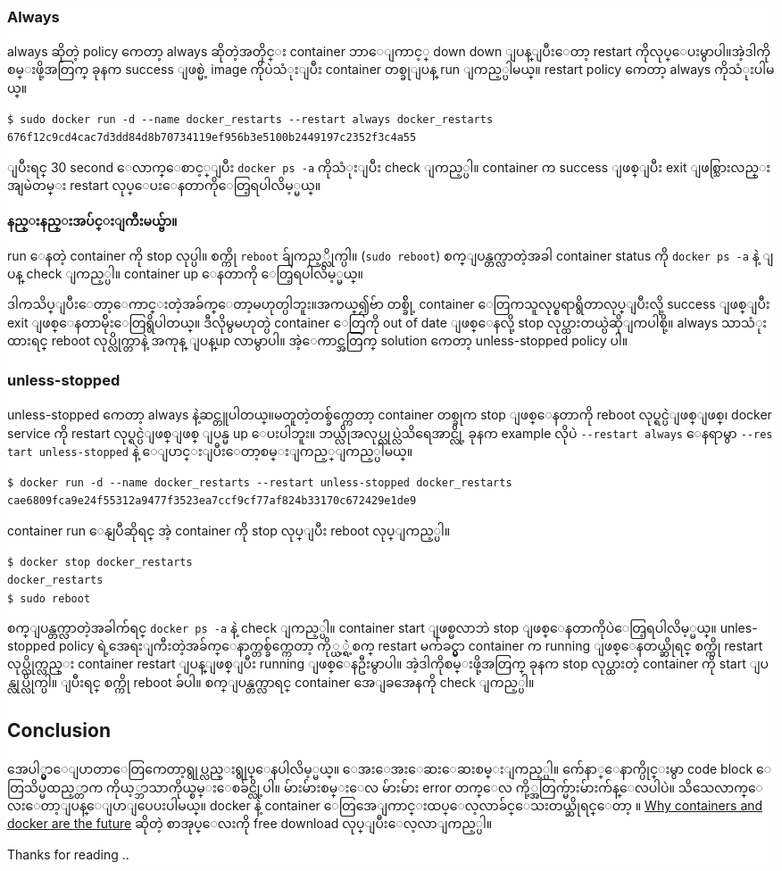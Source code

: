 ### Always
always ဆိုတဲ့ policy ကေတာ့ always ဆိုတဲ့အတိုင္း container ဘာေျကာင့္ down down ျပန္ျပီးေတာ့ restart ကိုလုပ္ေပးမွာပါ။အဲ့ဒါကို စမ္းဖို့အတြက္ ခုနက success ျဖစ္မဲ့ image ကိုပဲသံုးျပီး container တစ္ခုျပန္ run ျကည့္ပါမယ္။ restart policy ကေတာ့ always ကိုသံုးပါမယ္။
```
$ sudo docker run -d --name docker_restarts --restart always docker_restarts
676f12c9cd4cac7d3dd84d8b70734119ef956b3e5100b2449197c2352f3c4a55
```
ျပီးရင္  30 second ေလာက္ေစာင့္ျပီး `docker ps -a` ကိုသံုးျပီး check ျကည့္ပါ။ container က success ျဖစ္ျပီး exit ျဖစ္သြားလည္း အျမဲတမ္း restart လုပ္ေပးေနတာကိုေတြ့ရပါလိမ့္မယ္။

#### နည္းနည္းအပ်င္းျကီးမယ္ဗ်ာ။
run ေနတဲ့ container ကို stop လုပ္ပါ။
စက္ကို `reboot` ခ်ျကည့္လိုက္ပါ။ (`sudo reboot`)
စက္ျပန္တက္လာတဲ့အခါ container status ကို `docker ps -a` နဲ့ ျပန္ check ျကည့္ပါ။
container up ေနတာကို ေတြ့ရပါလိမ့္မယ္။

ဒါကသိပ္ျပီးေတာ့ေကာင္းတဲ့အခ်က္ေတာ့မဟုတ္ပါဘူး။အကယ္၍ဗ်ာ  တစ္ခ်ို့ container ေတြကသူလုပ္စရာရွိတာလုပ္ျပီးလို့ success ျဖစ္ျပီး exit ျဖစ္ေနတာမ်ိုးေတြရွိပါတယ္။ ဒီလိုမွမဟုတ္ပဲ container ေတြကို out of date ျဖစ္ေနလို့ stop လုပ္ထားတယ္ပဲဆိုျကပါစို့။ always သာသံုးထားရင္ reboot လုပ္လိုက္တာနဲ့ အကုန္ ျပန္up လာမွာပါ။ အဲ့ေကာင္အတြက္ solution ကေတာ့ unless-stopped policy ပါ။
### unless-stopped
unless-stopped ကေတာ့ always နဲ့ဆင္တူပါတယ္။မတူတဲ့တစ္ခ်က္ကေတာ့ container တစ္ခုက stop ျဖစ္ေနတာကို reboot လုပ္ရင္ပဲျဖစ္ျဖစ္၊ docker service ကို restart လုပ္ရင္ပဲျဖစ္ျဖစ္ ျပန္မ up ေပးပါဘူး။ ဘယ္လိုအလုပ္လုပ္လဲသိရေအာင္လို့ ခုနက example လိုပဲ `--restart always` ေနရာမွာ `--restart unless-stopped` နဲ့
ေျပာင္းျပီးေတာ့စမ္းျကည့္ျကည့္ပါမယ္။
```
$ docker run -d --name docker_restarts --restart unless-stopped docker_restarts
cae6809fca9e24f55312a9477f3523ea7ccf9cf77af824b33170c672429e1de9
```
container run ေနျပီဆိုရင္ အဲ့ container ကို stop လုပ္ျပီး reboot လုပ္ျကည့္ပါ။
```
$ docker stop docker_restarts
docker_restarts
$ sudo reboot
```
စက္ျပန္တက္လာတဲ့အခါက်ရင္ `docker ps -a` နဲ့ check ျကည့္ပါ။ container start ျဖစ္မလာဘဲ stop ျဖစ္ေနတာကိုပဲေတြ့ရပါလိမ့္မယ္။ unles-stopped policy ရဲ့အေရးျကီးတဲ့အခ်က္ေနာက္တစ္ခ်က္ကေတာ့
ကို္ယ့္ရဲ့စက္ restart မက်ခင္မွာ container က running ျဖစ္ေနတယ္ဆိုရင္ စက္ကို restart လုပ္လိုက္လည္း container restart ျပန္ျဖစ္ျပီး running ျဖစ္ေနဦးမွာပါ။
အဲ့ဒါကိုစမ္းဖို့အတြက္ ခုနက stop လုပ္ထားတဲ့ container ကို start ျပန္လုပ္လိုက္ပါ။ ျပီးရင္ စက္ကို reboot  ခ်ပါ။ စက္ျပန္တက္လာရင္ container အေျခအေနကို check ျကည့္ပါ။
## Conclusion
အေပါ္မွာေျပာတာေတြကေတာ့ရွုပ္လည္းရွုပ္ေနပါလိမ့္မယ္။ ေအးေအးေဆးေဆးစမ္းျကည့္ပါ။
က်ေနာ္ေနာက္ပိုင္းမွာ code block ေတြသိပ္မထည့္တာက ကိုယ့္ဘာသာကိုယ္စမ္းေစခ်င္လို့ပါ။
မ်ားမ်ားစမ္းေလ မ်ားမ်ား error တက္ေလ ကို့္အတြက္မ်ားမ်ားက်န္ေလပါပဲ။ သိသေလာက္ေလးေတာ့ျပန္ေျပာျပေပးပါမယ္။ docker နဲ့ container ေတြအေျကာင္းထပ္ေလ့လာခ်င္ေသးတယ္ဆိုရင္ေတာ့ ။ [Why containers and docker are the future](https://resources.codeship.com/ebooks/why-containerization-is-the-future) ဆိုတဲ့ စာအုပ္ေလးကို free download လုပ္ျပီးေလ့လာျကည့္ပါ။

Thanks for reading ..
